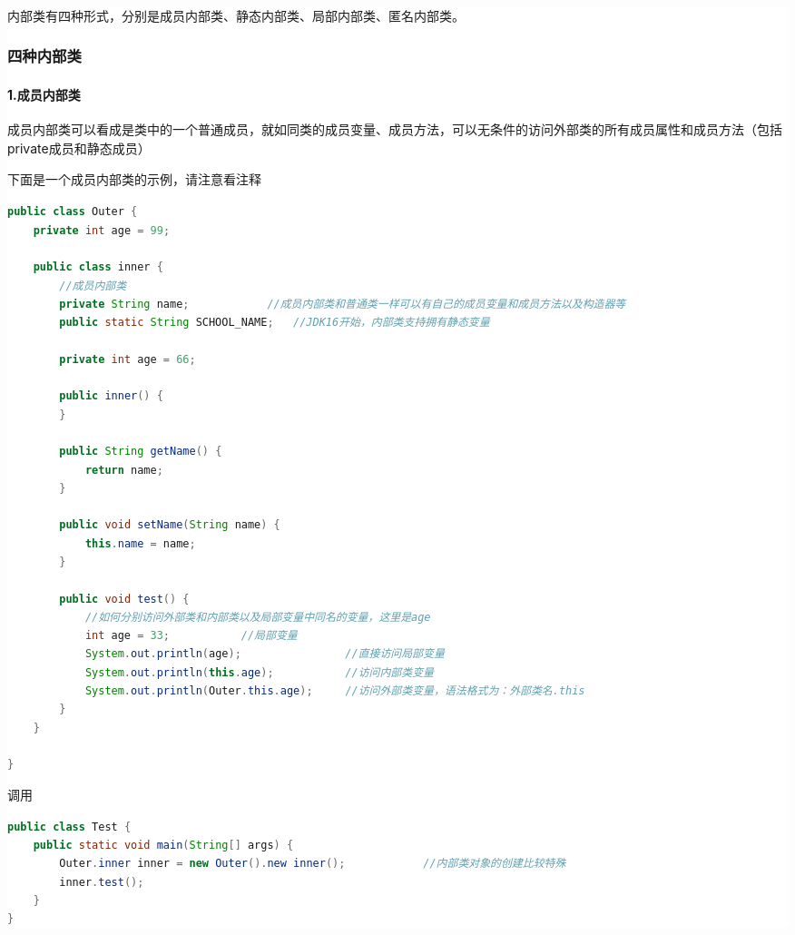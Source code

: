 内部类有四种形式，分别是成员内部类、静态内部类、局部内部类、匿名内部类。



### 四种内部类

#### 1.成员内部类

成员内部类可以看成是类中的一个普通成员，就如同类的成员变量、成员方法，可以无条件的访问外部类的所有成员属性和成员方法（包括private成员和静态成员）

下面是一个成员内部类的示例，请注意看注释

```java
public class Outer {
    private int age = 99;

    public class inner {
        //成员内部类
        private String name;            //成员内部类和普通类一样可以有自己的成员变量和成员方法以及构造器等
        public static String SCHOOL_NAME;   //JDK16开始，内部类支持拥有静态变量

        private int age = 66;

        public inner() {
        }

        public String getName() {
            return name;
        }

        public void setName(String name) {
            this.name = name;
        }

        public void test() {
            //如何分别访问外部类和内部类以及局部变量中同名的变量，这里是age
            int age = 33;           //局部变量
            System.out.println(age);                //直接访问局部变量
            System.out.println(this.age);           //访问内部类变量
            System.out.println(Outer.this.age);     //访问外部类变量，语法格式为：外部类名.this
        }
    }

}
```

调用

```java
public class Test {
    public static void main(String[] args) {
        Outer.inner inner = new Outer().new inner();            //内部类对象的创建比较特殊
        inner.test();
    }
}
```
